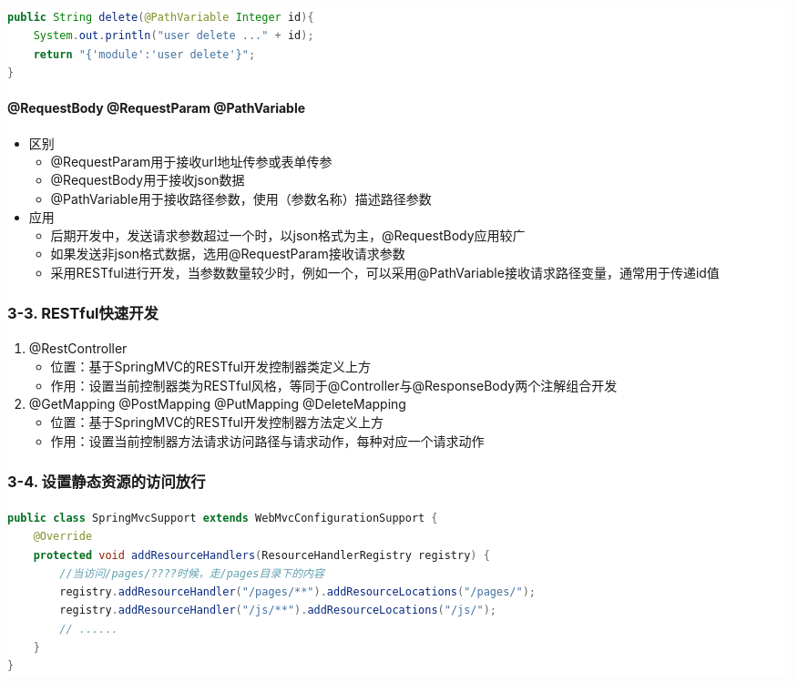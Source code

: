   ```java
  public String delete(@PathVariable Integer id){
      System.out.println("user delete ..." + id);
      return "{'module':'user delete'}";
  }
  ```
#### @RequestBody @RequestParam @PathVariable
* 区别
  * @RequestParam用于接收url地址传参或表单传参
  * @RequestBody用于接收json数据
  * @PathVariable用于接收路径参数，使用（参数名称）描述路径参数
* 应用
  * 后期开发中，发送请求参数超过一个时，以json格式为主，@RequestBody应用较广
  * 如果发送非json格式数据，选用@RequestParam接收请求参数
  * 采用RESTful进行开发，当参数数量较少时，例如一个，可以采用@PathVariable接收请求路径变量，通常用于传递id值
### 3-3. RESTful快速开发
1. @RestController
   * 位置：基于SpringMVC的RESTful开发控制器类定义上方
   * 作用：设置当前控制器类为RESTful风格，等同于@Controller与@ResponseBody两个注解组合开发
2. @GetMapping @PostMapping @PutMapping @DeleteMapping
   * 位置：基于SpringMVC的RESTful开发控制器方法定义上方
   * 作用：设置当前控制器方法请求访问路径与请求动作，每种对应一个请求动作

### 3-4. 设置静态资源的访问放行
```java
public class SpringMvcSupport extends WebMvcConfigurationSupport {
    @Override
    protected void addResourceHandlers(ResourceHandlerRegistry registry) {
        //当访问/pages/????时候，走/pages目录下的内容
        registry.addResourceHandler("/pages/**").addResourceLocations("/pages/");
        registry.addResourceHandler("/js/**").addResourceLocations("/js/");
        // ......
    }
}
```
